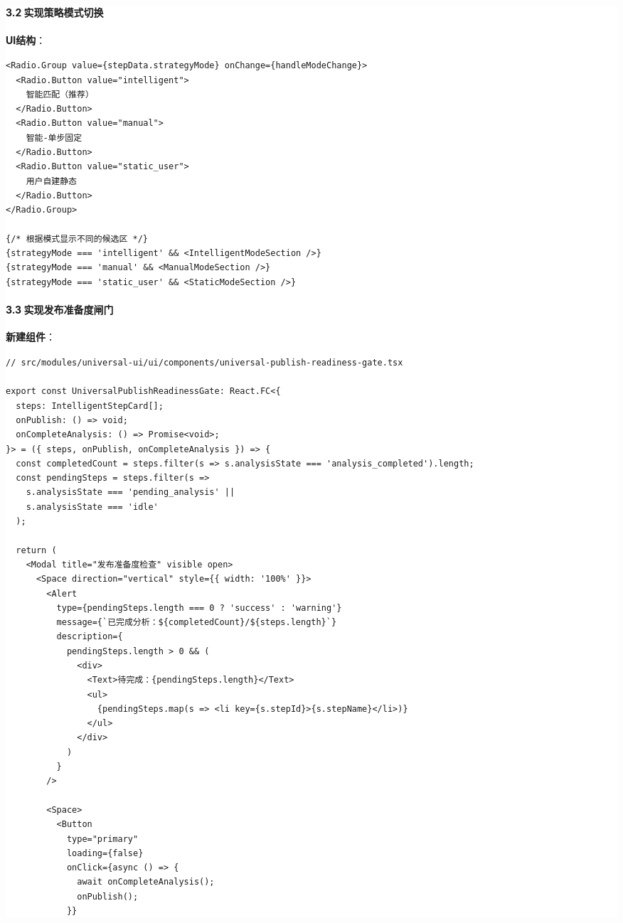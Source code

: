 #### 3.2 实现策略模式切换

**UI结构**：
```tsx
<Radio.Group value={stepData.strategyMode} onChange={handleModeChange}>
  <Radio.Button value="intelligent">
    智能匹配（推荐）
  </Radio.Button>
  <Radio.Button value="manual">
    智能-单步固定
  </Radio.Button>
  <Radio.Button value="static_user">
    用户自建静态
  </Radio.Button>
</Radio.Group>

{/* 根据模式显示不同的候选区 */}
{strategyMode === 'intelligent' && <IntelligentModeSection />}
{strategyMode === 'manual' && <ManualModeSection />}
{strategyMode === 'static_user' && <StaticModeSection />}
```

#### 3.3 实现发布准备度闸门

**新建组件**：
```tsx
// src/modules/universal-ui/ui/components/universal-publish-readiness-gate.tsx

export const UniversalPublishReadinessGate: React.FC<{
  steps: IntelligentStepCard[];
  onPublish: () => void;
  onCompleteAnalysis: () => Promise<void>;
}> = ({ steps, onPublish, onCompleteAnalysis }) => {
  const completedCount = steps.filter(s => s.analysisState === 'analysis_completed').length;
  const pendingSteps = steps.filter(s => 
    s.analysisState === 'pending_analysis' || 
    s.analysisState === 'idle'
  );
  
  return (
    <Modal title="发布准备度检查" visible open>
      <Space direction="vertical" style={{ width: '100%' }}>
        <Alert
          type={pendingSteps.length === 0 ? 'success' : 'warning'}
          message={`已完成分析：${completedCount}/${steps.length}`}
          description={
            pendingSteps.length > 0 && (
              <div>
                <Text>待完成：{pendingSteps.length}</Text>
                <ul>
                  {pendingSteps.map(s => <li key={s.stepId}>{s.stepName}</li>)}
                </ul>
              </div>
            )
          }
        />
        
        <Space>
          <Button 
            type="primary" 
            loading={false}
            onClick={async () => {
              await onCompleteAnalysis();
              onPublish();
            }}
```